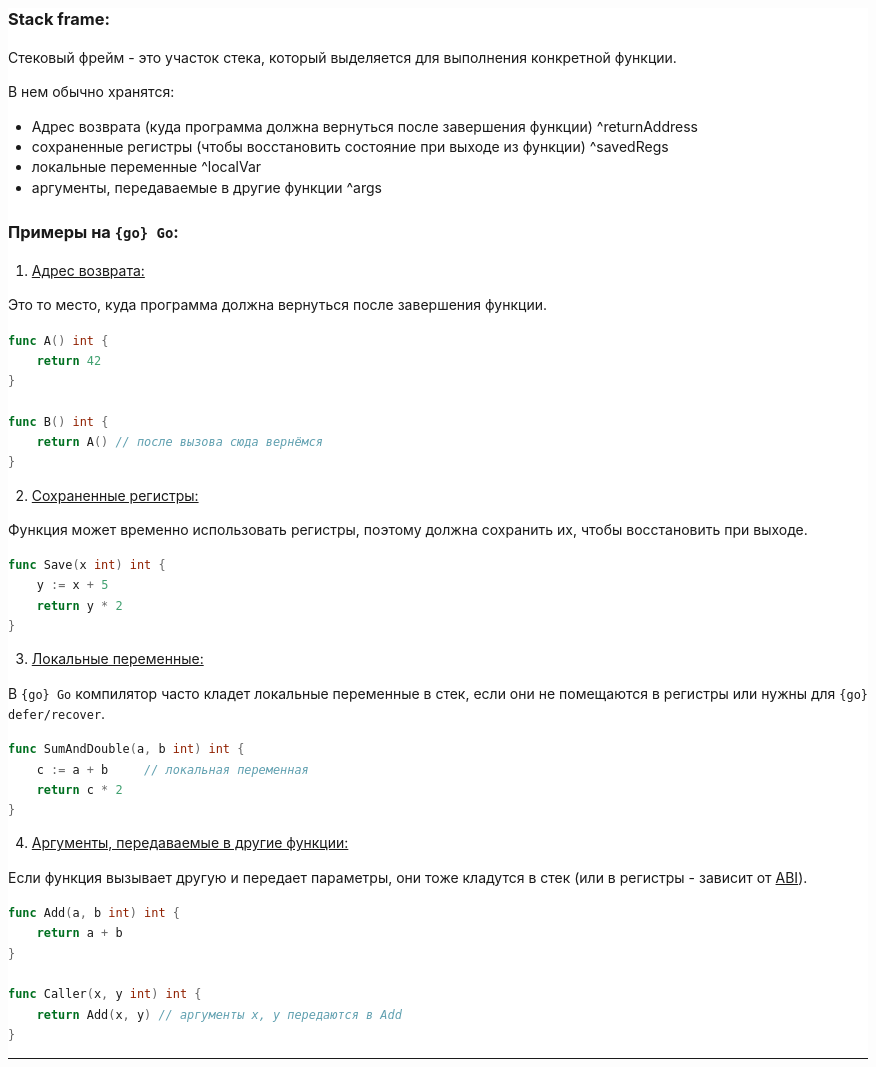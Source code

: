 ### Stack frame:

Стековый фрейм - это участок стека, который выделяется для выполнения конкретной функции. 

В нем обычно хранятся: 
- Адрес возврата (куда программа должна вернуться после завершения функции) ^returnAddress
- сохраненные регистры (чтобы восстановить состояние при выходе из функции) ^savedRegs
- локальные переменные ^localVar
- аргументы, передаваемые в другие функции ^args

### Примеры на `{go} Go`: 

1. [Адрес возврата:](#^returnAddress)

Это то место, куда программа должна вернуться после завершения функции.

```go
func A() int {
	return 42
}

func B() int {
	return A() // после вызова сюда вернёмся
}
```

2. [Сохраненные регистры:](#^savedRegs) 

Функция может временно использовать регистры, поэтому должна сохранить их, чтобы восстановить при выходе.

```go
func Save(x int) int {
	y := x + 5
	return y * 2
}
```

3. [Локальные переменные:](#^localVar)

В `{go} Go` компилятор часто кладет локальные переменные в стек, если они не помещаются в регистры или нужны для `{go} defer/recover`.

```go
func SumAndDouble(a, b int) int {
	c := a + b     // локальная переменная
	return c * 2
}
```

4. [Аргументы, передаваемые в другие функции:](#^args) 

Если функция вызывает другую и передает параметры, они тоже кладутся в стек (или в регистры - зависит от [ABI](ABI)). 

```go
func Add(a, b int) int {
	return a + b
}

func Caller(x, y int) int {
	return Add(x, y) // аргументы x, y передаются в Add
}
```

---